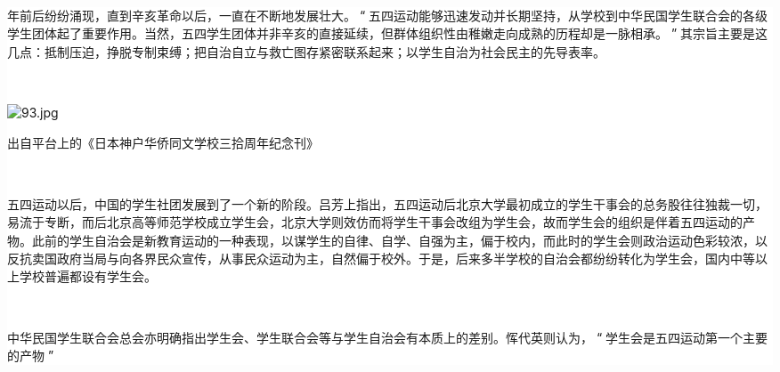   </span>
  <span class="s1">
   年前后纷纷涌现，直到辛亥革命以后，一直在不断地发展壮大。
  </span>
  <span class="s2">
   “
  </span>
  <span class="s1">
   五四运动能够迅速发动并长期坚持，从学校到中华民国学生联合会的各级学生团体起了重要作用。当然，五四学生团体并非辛亥的直接延续，但群体组织性由稚嫩走向成熟的历程却是一脉相承。
  </span>
  <span class="s2">
   ”
  </span>
  <span class="s1">
   其宗旨主要是这几点：抵制压迫，挣脱专制束缚；把自治自立与救亡图存紧密联系起来；以学生自治为社会民主的先导表率。
  </span>
 </p>
 <p class="p1">
  <span class="s1">
  </span>
  <br/>
 </p>
 <p class="p3">
  <span class="s1">
   <img alt="93.jpg" border="0" height="397" src="/medias/contents/4984/93.jpg" width="550"/>
  </span>
 </p>
 <p class="p2">
  <span class="s1">
   出自平台上的《日本神户华侨同文学校三拾周年纪念刊》
  </span>
 </p>
 <p class="p1">
  <span class="s1">
  </span>
  <br/>
 </p>
 <p class="p2">
  <span class="s1">
   五四运动以后，中国的学生社团发展到了一个新的阶段。吕芳上指出，五四运动后北京大学最初成立的学生干事会的总务股往往独裁一切，易流于专断，而后北京高等师范学校成立学生会，北京大学则效仿而将学生干事会改组为学生会，故而学生会的组织是伴着五四运动的产物。此前的学生自治会是新教育运动的一种表现，以谋学生的自律、自学、自强为主，偏于校内，而此时的学生会则政治运动色彩较浓，以反抗卖国政府当局与向各界民众宣传，从事民众运动为主，自然偏于校外。于是，后来多半学校的自治会都纷纷转化为学生会，国内中等以上学校普遍都设有学生会。
  </span>
 </p>
 <p class="p1">
  <span class="s1">
  </span>
  <br/>
 </p>
 <p class="p2">
  <span class="s1">
   中华民国学生联合会总会亦明确指出学生会、学生联合会等与学生自治会有本质上的差别。恽代英则认为，
  </span>
  <span class="s2">
   “
  </span>
  <span class="s1">
   学生会是五四运动第一个主要的产物
  </span>
  <span class="s2">
   ”
  </span>
  <span class="s1">